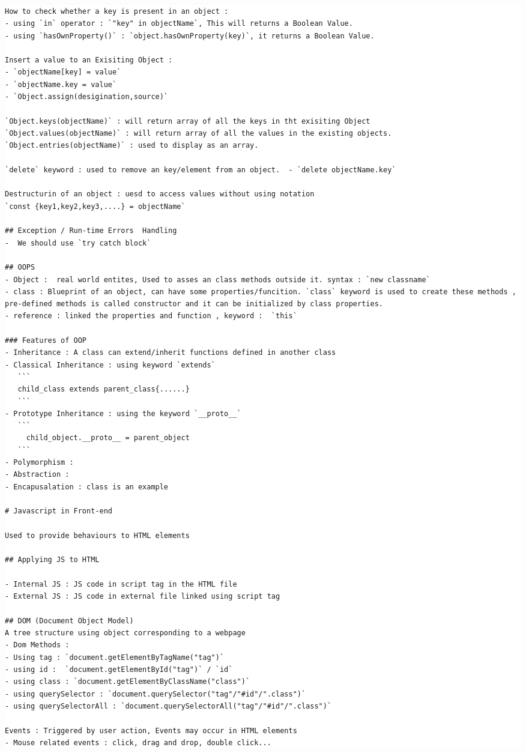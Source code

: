    ```
  How to check whether a key is present in an object : 
  - using `in` operator : `"key" in objectName`, This will returns a Boolean Value.
  - using `hasOwnProperty()` : `object.hasOwnProperty(key)`, it returns a Boolean Value.

  Insert a value to an Exisiting Object : 
  - `objectName[key] = value`
  - `objectName.key = value`
  - `Object.assign(desigination,source)`

  `Object.keys(objectName)` : will return array of all the keys in tht exisiting Object
  `Object.values(objectName)` : will return array of all the values in the existing objects.
  `Object.entries(objectName)` : used to display as an array.

  `delete` keyword : used to remove an key/element from an object.  - `delete objectName.key`
  
  Destructurin of an object : uesd to access values without using notation
  `const {key1,key2,key3,....} = objectName`

## Exception / Run-time Errors  Handling
  -  We should use `try catch block` 
  
## OOPS
 - Object :  real world entites, Used to asses an class methods outside it. syntax : `new classname`
 - class : Blueprint of an object, can have some properties/funcition. `class` keyword is used to create these methods , pre-defined methods is called constructor and it can be initialized by class properties.
 - reference : linked the properties and function , keyword :  `this`

### Features of OOP
 - Inheritance : A class can extend/inherit functions defined in another class
   - Classical Inheritance : using keyword `extends`
      ```
      child_class extends parent_class{......}
      ```
   - Prototype Inheritance : using the keyword `__proto__`
      ```
        child_object.__proto__ = parent_object
      ```
 - Polymorphism : 
 - Abstraction : 
 - Encapusalation : class is an example

# Javascript in Front-end

Used to provide behaviours to HTML elements

## Applying JS to HTML

 - Internal JS : JS code in script tag in the HTML file
 - External JS : JS code in external file linked using script tag

## DOM (Document Object Model) 
 A tree structure using object corresponding to a webpage
 - Dom Methods : 
   - Using tag : `document.getElementByTagName("tag")`
   - using id :  `document.getElementById("tag")` / `id`
   - using class : `document.getElementByClassName("class")`
   - using querySelector : `document.querySelector("tag"/"#id"/".class")`
   - using querySelectorAll : `document.querySelectorAll("tag"/"#id"/".class")`

Events : Triggered by user action, Events may occur in HTML elements
 - Mouse related events : click, drag and drop, double click...
   ```